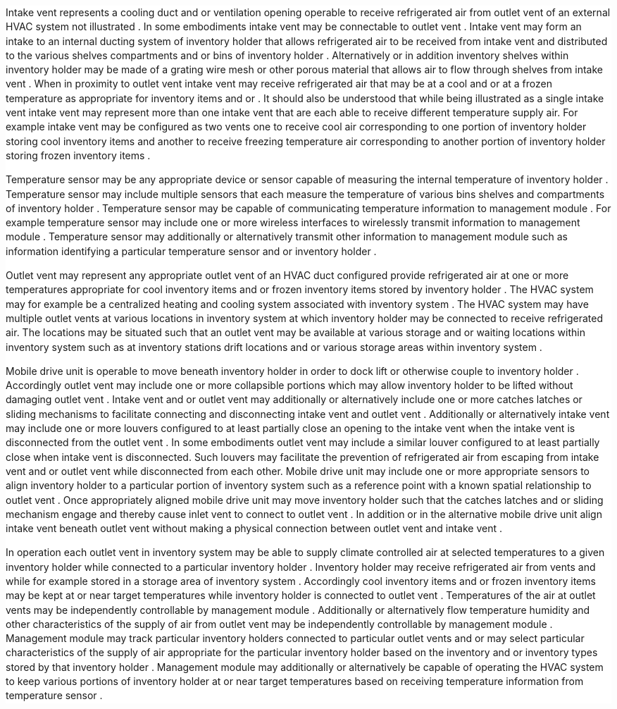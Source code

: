 Intake vent represents a cooling duct and or ventilation opening operable to receive refrigerated air from outlet vent of an external HVAC system not illustrated . In some embodiments intake vent may be connectable to outlet vent . Intake vent may form an intake to an internal ducting system of inventory holder that allows refrigerated air to be received from intake vent and distributed to the various shelves compartments and or bins of inventory holder . Alternatively or in addition inventory shelves within inventory holder may be made of a grating wire mesh or other porous material that allows air to flow through shelves from intake vent . When in proximity to outlet vent intake vent may receive refrigerated air that may be at a cool and or at a frozen temperature as appropriate for inventory items and or . It should also be understood that while being illustrated as a single intake vent intake vent may represent more than one intake vent that are each able to receive different temperature supply air. For example intake vent may be configured as two vents one to receive cool air corresponding to one portion of inventory holder storing cool inventory items and another to receive freezing temperature air corresponding to another portion of inventory holder storing frozen inventory items .

Temperature sensor may be any appropriate device or sensor capable of measuring the internal temperature of inventory holder . Temperature sensor may include multiple sensors that each measure the temperature of various bins shelves and compartments of inventory holder . Temperature sensor may be capable of communicating temperature information to management module . For example temperature sensor may include one or more wireless interfaces to wirelessly transmit information to management module . Temperature sensor may additionally or alternatively transmit other information to management module such as information identifying a particular temperature sensor and or inventory holder .

Outlet vent may represent any appropriate outlet vent of an HVAC duct configured provide refrigerated air at one or more temperatures appropriate for cool inventory items and or frozen inventory items stored by inventory holder . The HVAC system may for example be a centralized heating and cooling system associated with inventory system . The HVAC system may have multiple outlet vents at various locations in inventory system at which inventory holder may be connected to receive refrigerated air. The locations may be situated such that an outlet vent may be available at various storage and or waiting locations within inventory system such as at inventory stations drift locations and or various storage areas within inventory system .

Mobile drive unit is operable to move beneath inventory holder in order to dock lift or otherwise couple to inventory holder . Accordingly outlet vent may include one or more collapsible portions which may allow inventory holder to be lifted without damaging outlet vent . Intake vent and or outlet vent may additionally or alternatively include one or more catches latches or sliding mechanisms to facilitate connecting and disconnecting intake vent and outlet vent . Additionally or alternatively intake vent may include one or more louvers configured to at least partially close an opening to the intake vent when the intake vent is disconnected from the outlet vent . In some embodiments outlet vent may include a similar louver configured to at least partially close when intake vent is disconnected. Such louvers may facilitate the prevention of refrigerated air from escaping from intake vent and or outlet vent while disconnected from each other. Mobile drive unit may include one or more appropriate sensors to align inventory holder to a particular portion of inventory system such as a reference point with a known spatial relationship to outlet vent . Once appropriately aligned mobile drive unit may move inventory holder such that the catches latches and or sliding mechanism engage and thereby cause inlet vent to connect to outlet vent . In addition or in the alternative mobile drive unit align intake vent beneath outlet vent without making a physical connection between outlet vent and intake vent .

In operation each outlet vent in inventory system may be able to supply climate controlled air at selected temperatures to a given inventory holder while connected to a particular inventory holder . Inventory holder may receive refrigerated air from vents and while for example stored in a storage area of inventory system . Accordingly cool inventory items and or frozen inventory items may be kept at or near target temperatures while inventory holder is connected to outlet vent . Temperatures of the air at outlet vents may be independently controllable by management module . Additionally or alternatively flow temperature humidity and other characteristics of the supply of air from outlet vent may be independently controllable by management module . Management module may track particular inventory holders connected to particular outlet vents and or may select particular characteristics of the supply of air appropriate for the particular inventory holder based on the inventory and or inventory types stored by that inventory holder . Management module may additionally or alternatively be capable of operating the HVAC system to keep various portions of inventory holder at or near target temperatures based on receiving temperature information from temperature sensor .
